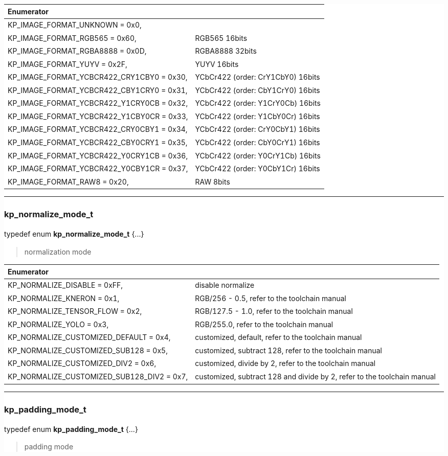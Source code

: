 | Enumerator | |
|:---|:--- |
|KP_IMAGE_FORMAT_UNKNOWN = 0x0,| |
|KP_IMAGE_FORMAT_RGB565 = 0x60,               | RGB565 16bits |
|KP_IMAGE_FORMAT_RGBA8888 = 0x0D,             | RGBA8888 32bits |
|KP_IMAGE_FORMAT_YUYV = 0x2F,                 | YUYV 16bits |
|KP_IMAGE_FORMAT_YCBCR422_CRY1CBY0 = 0x30,    | YCbCr422 (order: CrY1CbY0) 16bits |
|KP_IMAGE_FORMAT_YCBCR422_CBY1CRY0 = 0x31,    | YCbCr422 (order: CbY1CrY0) 16bits |
|KP_IMAGE_FORMAT_YCBCR422_Y1CRY0CB = 0x32,    | YCbCr422 (order: Y1CrY0Cb) 16bits |
|KP_IMAGE_FORMAT_YCBCR422_Y1CBY0CR = 0x33,    | YCbCr422 (order: Y1CbY0Cr) 16bits |
|KP_IMAGE_FORMAT_YCBCR422_CRY0CBY1 = 0x34,    | YCbCr422 (order: CrY0CbY1) 16bits |
|KP_IMAGE_FORMAT_YCBCR422_CBY0CRY1 = 0x35,    | YCbCr422 (order: CbY0CrY1) 16bits |
|KP_IMAGE_FORMAT_YCBCR422_Y0CRY1CB = 0x36,    | YCbCr422 (order: Y0CrY1Cb) 16bits |
|KP_IMAGE_FORMAT_YCBCR422_Y0CBY1CR = 0x37,    | YCbCr422 (order: Y0CbY1Cr) 16bits |
|KP_IMAGE_FORMAT_RAW8 = 0x20,                 | RAW 8bits |


---
### **kp_normalize_mode_t**
typedef enum **kp_normalize_mode_t** {...}
> normalization mode

| Enumerator | |
|:---|:--- |
|KP_NORMALIZE_DISABLE = 0xFF,               | disable normalize |
|KP_NORMALIZE_KNERON = 0x1,                 | RGB/256 - 0.5, refer to the toolchain manual |
|KP_NORMALIZE_TENSOR_FLOW = 0x2,            | RGB/127.5 - 1.0, refer to the toolchain manual |
|KP_NORMALIZE_YOLO = 0x3,                   | RGB/255.0, refer to the toolchain manual |
|KP_NORMALIZE_CUSTOMIZED_DEFAULT = 0x4,     | customized, default, refer to the toolchain manual |
|KP_NORMALIZE_CUSTOMIZED_SUB128 = 0x5,      | customized, subtract 128, refer to the toolchain manual |
|KP_NORMALIZE_CUSTOMIZED_DIV2 = 0x6,        | customized, divide by 2, refer to the toolchain manual |
|KP_NORMALIZE_CUSTOMIZED_SUB128_DIV2 = 0x7, | customized, subtract 128 and divide by 2, refer to the toolchain manual |


---
### **kp_padding_mode_t**
typedef enum **kp_padding_mode_t** {...}
> padding mode
